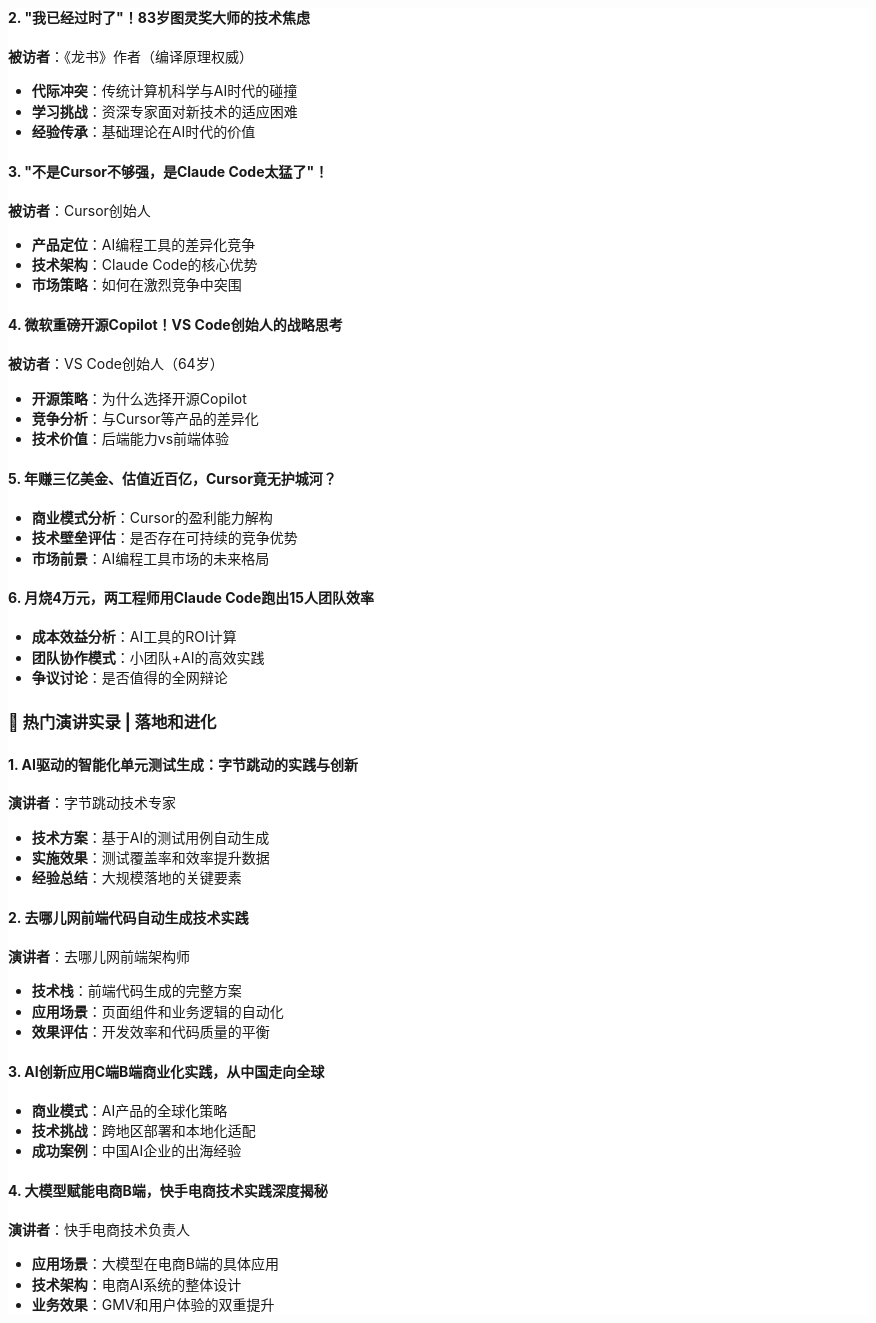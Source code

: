 #### **2. "我已经过时了"！83岁图灵奖大师的技术焦虑**
**被访者**：《龙书》作者（编译原理权威）
- **代际冲突**：传统计算机科学与AI时代的碰撞
- **学习挑战**：资深专家面对新技术的适应困难
- **经验传承**：基础理论在AI时代的价值

#### **3. "不是Cursor不够强，是Claude Code太猛了"！**
**被访者**：Cursor创始人
- **产品定位**：AI编程工具的差异化竞争
- **技术架构**：Claude Code的核心优势
- **市场策略**：如何在激烈竞争中突围

#### **4. 微软重磅开源Copilot！VS Code创始人的战略思考**
**被访者**：VS Code创始人（64岁）
- **开源策略**：为什么选择开源Copilot
- **竞争分析**：与Cursor等产品的差异化
- **技术价值**：后端能力vs前端体验

#### **5. 年赚三亿美金、估值近百亿，Cursor竟无护城河？**
- **商业模式分析**：Cursor的盈利能力解构
- **技术壁垒评估**：是否存在可持续的竞争优势
- **市场前景**：AI编程工具市场的未来格局

#### **6. 月烧4万元，两工程师用Claude Code跑出15人团队效率**
- **成本效益分析**：AI工具的ROI计算
- **团队协作模式**：小团队+AI的高效实践
- **争议讨论**：是否值得的全网辩论

### **🎯 热门演讲实录 | 落地和进化**

#### **1. AI驱动的智能化单元测试生成：字节跳动的实践与创新**
**演讲者**：字节跳动技术专家
- **技术方案**：基于AI的测试用例自动生成
- **实施效果**：测试覆盖率和效率提升数据
- **经验总结**：大规模落地的关键要素

#### **2. 去哪儿网前端代码自动生成技术实践**
**演讲者**：去哪儿网前端架构师
- **技术栈**：前端代码生成的完整方案
- **应用场景**：页面组件和业务逻辑的自动化
- **效果评估**：开发效率和代码质量的平衡

#### **3. AI创新应用C端B端商业化实践，从中国走向全球**
- **商业模式**：AI产品的全球化策略
- **技术挑战**：跨地区部署和本地化适配
- **成功案例**：中国AI企业的出海经验

#### **4. 大模型赋能电商B端，快手电商技术实践深度揭秘**
**演讲者**：快手电商技术负责人
- **应用场景**：大模型在电商B端的具体应用
- **技术架构**：电商AI系统的整体设计
- **业务效果**：GMV和用户体验的双重提升
